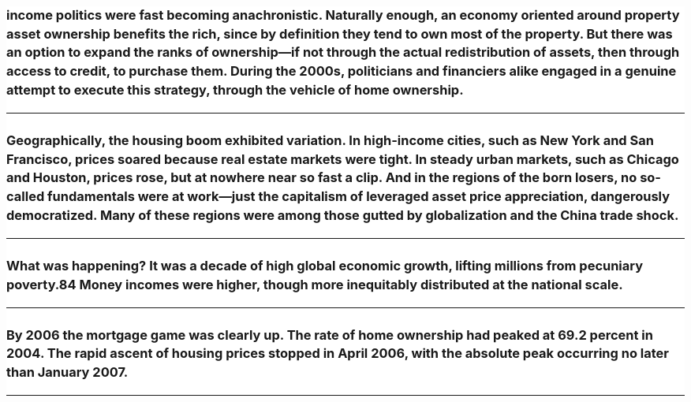 ### income politics were fast becoming anachronistic. Naturally enough, an economy oriented around property asset ownership benefits the rich, since by definition they tend to own most of the property. But there was an option to expand the ranks of ownership—if not through the actual redistribution of assets, then through access to credit, to purchase them. During the 2000s, politicians and financiers alike engaged in a genuine attempt to execute this strategy, through the vehicle of home ownership.  
---

### Geographically, the housing boom exhibited variation. In high-income cities, such as New York and San Francisco, prices soared because real estate markets were tight. In steady urban markets, such as Chicago and Houston, prices rose, but at nowhere near so fast a clip. And in the regions of the born losers, no so-called fundamentals were at work—just the capitalism of leveraged asset price appreciation, dangerously democratized. Many of these regions were among those gutted by globalization and the China trade shock.  
---

### What was happening? It was a decade of high global economic growth, lifting millions from pecuniary poverty.84 Money incomes were higher, though more inequitably distributed at the national scale.  
---

### By 2006 the mortgage game was clearly up. The rate of home ownership had peaked at 69.2 percent in 2004. The rapid ascent of housing prices stopped in April 2006, with the absolute peak occurring no later than January 2007.  
---

